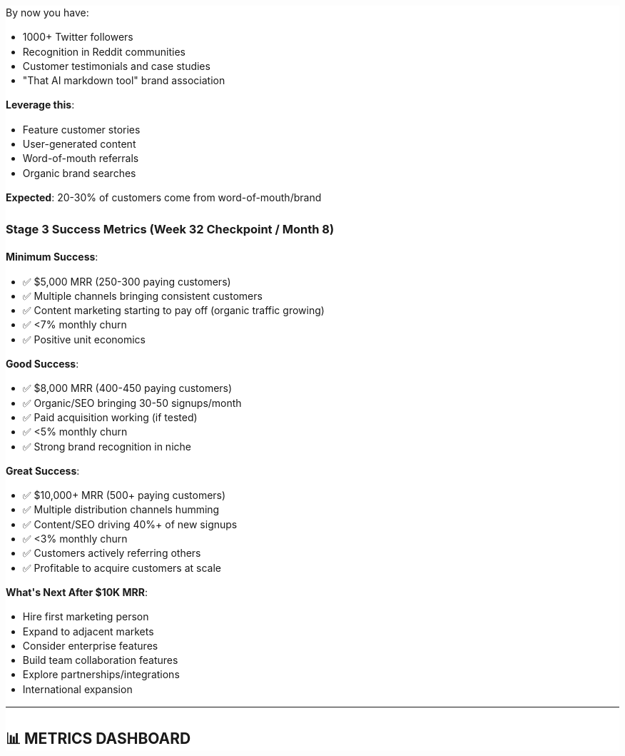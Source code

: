 By now you have:

- 1000+ Twitter followers
- Recognition in Reddit communities
- Customer testimonials and case studies
- "That AI markdown tool" brand association

**Leverage this**:

- Feature customer stories
- User-generated content
- Word-of-mouth referrals
- Organic brand searches

**Expected**: 20-30% of customers come from word-of-mouth/brand

### Stage 3 Success Metrics (Week 32 Checkpoint / Month 8)

**Minimum Success**:

- ✅ $5,000 MRR (250-300 paying customers)
- ✅ Multiple channels bringing consistent customers
- ✅ Content marketing starting to pay off (organic traffic growing)
- ✅ <7% monthly churn
- ✅ Positive unit economics

**Good Success**:

- ✅ $8,000 MRR (400-450 paying customers)
- ✅ Organic/SEO bringing 30-50 signups/month
- ✅ Paid acquisition working (if tested)
- ✅ <5% monthly churn
- ✅ Strong brand recognition in niche

**Great Success**:

- ✅ $10,000+ MRR (500+ paying customers)
- ✅ Multiple distribution channels humming
- ✅ Content/SEO driving 40%+ of new signups
- ✅ <3% monthly churn
- ✅ Customers actively referring others
- ✅ Profitable to acquire customers at scale

**What's Next After $10K MRR**:

- Hire first marketing person
- Expand to adjacent markets
- Consider enterprise features
- Build team collaboration features
- Explore partnerships/integrations
- International expansion

---

## 📊 METRICS DASHBOARD
